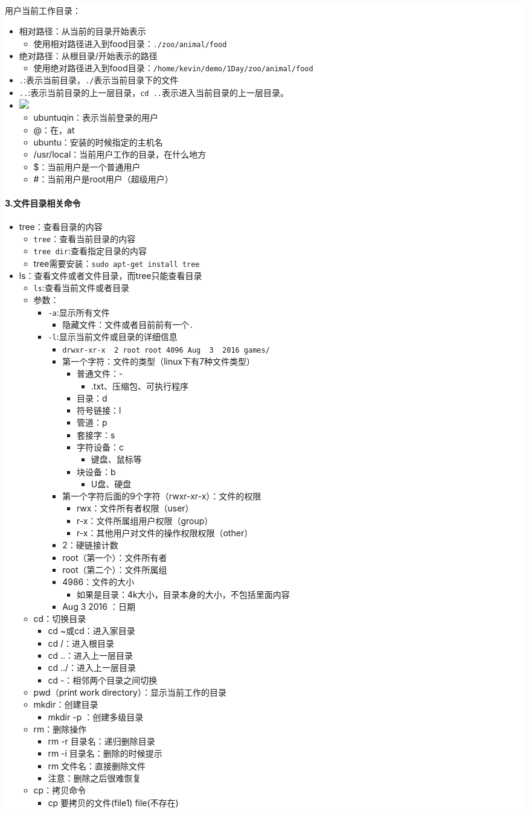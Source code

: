 用户当前工作目录：
- 相对路径：从当前的目录开始表示
	- 使用相对路径进入到food目录：`./zoo/animal/food`
- 绝对路径：从根目录/开始表示的路径
	- 使用绝对路径进入到food目录：`/home/kevin/demo/1Day/zoo/animal/food`
- `.`:表示当前目录，`./`表示当前目录下的文件
- `..`:表示当前目录的上一层目录，`cd ..`表示进入当前目录的上一层目录。
- ![](https://raw.githubusercontent.com/Los-GTI/Los-GTI.github.io/master/img/shell头.png)
	- ubuntuqin：表示当前登录的用户
	- @：在，at
	- ubuntu：安装的时候指定的主机名
	- /usr/local：当前用户工作的目录，在什么地方
	- $：当前用户是一个普通用户
	- #：当前用户是root用户（超级用户）

#### 3.文件目录相关命令
- tree：查看目录的内容
	- `tree`：查看当前目录的内容
	- `tree dir`:查看指定目录的内容
	- tree需要安装：`sudo apt-get install tree`
- ls：查看文件或者文件目录，而tree只能查看目录
	- `ls`:查看当前文件或者目录
	- 参数：
	    - `-a`:显示所有文件
		    - 隐藏文件：文件或者目前前有一个`.`
		- `-l`:显示当前文件或目录的详细信息
			- `drwxr-xr-x  2 root root 4096 Aug  3  2016 games/`
			- 第一个字符：文件的类型（linux下有7种文件类型）
				- 普通文件：-
					- .txt、压缩包、可执行程序 
				- 目录：d
				- 符号链接：l
				- 管道：p
				- 套接字：s
				- 字符设备：c
					- 键盘、鼠标等
				- 块设备：b
					- U盘、硬盘
			- 第一个字符后面的9个字符（rwxr-xr-x）：文件的权限
				- rwx：文件所有者权限（user）
				- r-x：文件所属组用户权限（group）
				- r-x：其他用户对文件的操作权限权限（other）
			- 2：硬链接计数
			- root（第一个）：文件所有者
			- root（第二个）：文件所属组
			- 4986：文件的大小
				- 如果是目录：4k大小，目录本身的大小，不包括里面内容
			- Aug 3 2016 ：日期
	- cd：切换目录
		- cd ~或cd：进入家目录
		- cd /：进入根目录
		- cd ..：进入上一层目录
	    - cd ../：进入上一层目录
	    - cd -：相邻两个目录之间切换
	- pwd（print work directory）：显示当前工作的目录
	- mkdir：创建目录
		- mkdir -p ：创建多级目录
	-	rm：删除操作
		- rm -r 目录名：递归删除目录
		- rm -i 目录名：删除的时候提示
		- rm 文件名：直接删除文件
		- 注意：删除之后很难恢复
	- cp：拷贝命令
		- cp 要拷贝的文件(file1)   file(不存在)